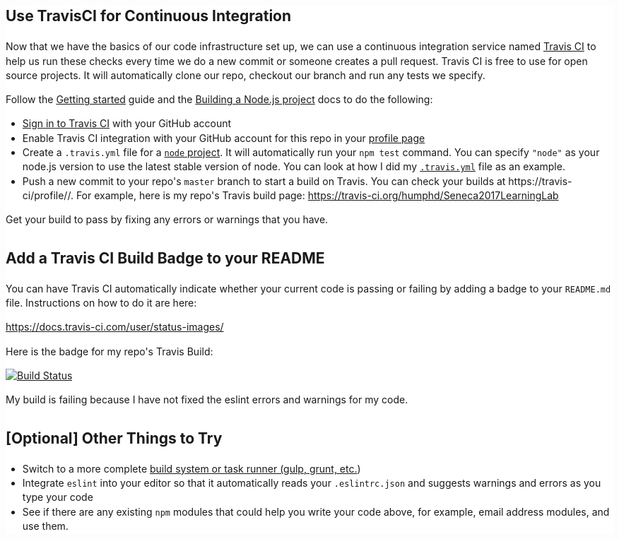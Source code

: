 ## Use TravisCI for Continuous Integration

Now that we have the basics of our code infrastructure set up, we can use
a continuous integration service named [Travis CI](https://travis-ci.org/) to help us run these
checks every time we do a new commit or someone creates a pull request.  Travis CI is
free to use for open source projects.  It will automatically clone our repo, checkout our branch
and run any tests we specify.

Follow the [Getting started](https://docs.travis-ci.com/user/getting-started/) guide and the
[Building a Node.js project](https://docs.travis-ci.com/user/languages/javascript-with-nodejs/) docs
to do the following:

* [Sign in to Travis CI](https://docs.travis-ci.com/user/getting-started/) with your GitHub account
* Enable Travis CI integration with your GitHub account for this repo in your [profile page](https://travis-ci.org/profile)
* Create a `.travis.yml` file for a [`node` project](https://docs.travis-ci.com/user/languages/javascript-with-nodejs/).  It will automatically run your `npm test` command.  You can specify `"node"` as your node.js version to use the latest stable version of node.  You can look at how I did my [`.travis.yml`](.travis.yml) file as an example.
* Push a new commit to your repo's `master` branch to start a build on Travis. You can check
your builds at https://travis-ci/profile/<git-username>/<repo-name>.  For example, here is my repo's
Travis build page: https://travis-ci.org/humphd/Seneca2017LearningLab

Get your build to pass by fixing any errors or warnings that you have.

## Add a Travis CI Build Badge to your README

You can have Travis CI automatically indicate whether your current code is passing or failing
by adding a badge to your `README.md` file.  Instructions on how to do it are here:

https://docs.travis-ci.com/user/status-images/

Here is the badge for my repo's Travis Build:

[![Build Status](https://travis-ci.org/humphd/Seneca2017LearningLab.svg?branch=master)](https://travis-ci.org/humphd/Seneca2017LearningLab)

My build is failing because I have not fixed the eslint errors and warnings for my code.

## [Optional] Other Things to Try

* Switch to a more complete [build system or task runner (gulp, grunt, etc.](https://www.slant.co/topics/1276/~node-js-build-systems-task-runners))
* Integrate `eslint` into your editor so that it automatically reads your `.eslintrc.json`
and suggests warnings and errors as you type your code
* See if there are any existing `npm` modules that could help you write your code above,
for example, email address modules, and use them.


